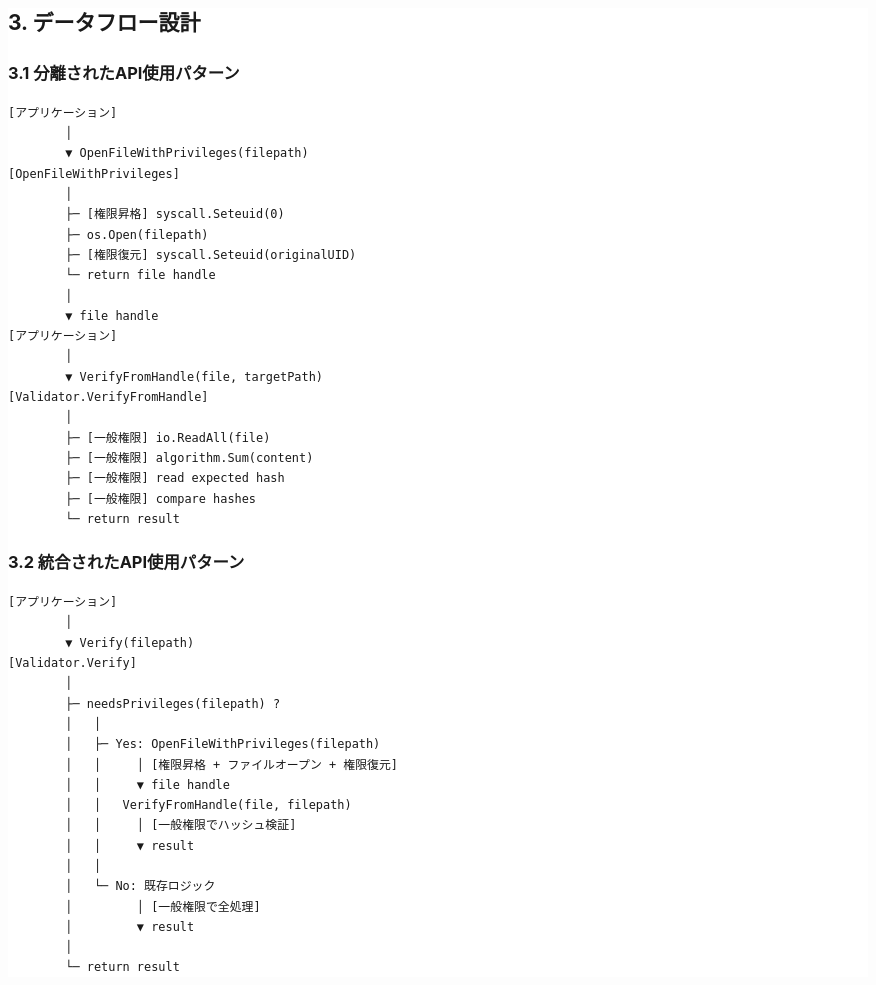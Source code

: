 ## 3. データフロー設計

### 3.1 分離されたAPI使用パターン

```
[アプリケーション]
        │
        ▼ OpenFileWithPrivileges(filepath)
[OpenFileWithPrivileges]
        │
        ├─ [権限昇格] syscall.Seteuid(0)
        ├─ os.Open(filepath)
        ├─ [権限復元] syscall.Seteuid(originalUID)
        └─ return file handle
        │
        ▼ file handle
[アプリケーション]
        │
        ▼ VerifyFromHandle(file, targetPath)
[Validator.VerifyFromHandle]
        │
        ├─ [一般権限] io.ReadAll(file)
        ├─ [一般権限] algorithm.Sum(content)
        ├─ [一般権限] read expected hash
        ├─ [一般権限] compare hashes
        └─ return result
```

### 3.2 統合されたAPI使用パターン

```
[アプリケーション]
        │
        ▼ Verify(filepath)
[Validator.Verify]
        │
        ├─ needsPrivileges(filepath) ?
        │   │
        │   ├─ Yes: OpenFileWithPrivileges(filepath)
        │   │     │ [権限昇格 + ファイルオープン + 権限復元]
        │   │     ▼ file handle
        │   │   VerifyFromHandle(file, filepath)
        │   │     │ [一般権限でハッシュ検証]
        │   │     ▼ result
        │   │
        │   └─ No: 既存ロジック
        │         │ [一般権限で全処理]
        │         ▼ result
        │
        └─ return result
```
